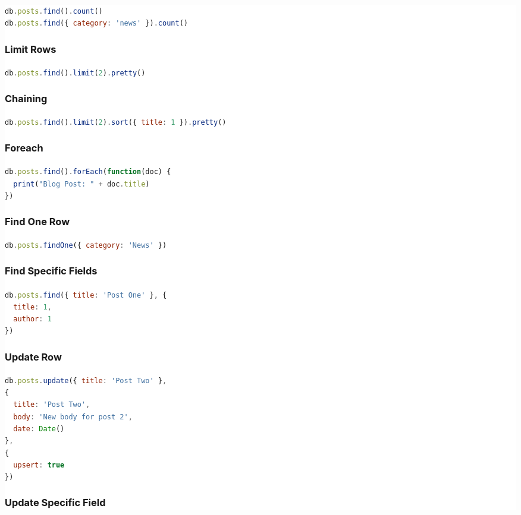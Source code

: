 ```js
db.posts.find().count()
db.posts.find({ category: 'news' }).count()
```

### Limit Rows

```js
db.posts.find().limit(2).pretty()
```

### Chaining

```js
db.posts.find().limit(2).sort({ title: 1 }).pretty()
```

### Foreach

```js
db.posts.find().forEach(function(doc) {
  print("Blog Post: " + doc.title)
})
```

### Find One Row

```js
db.posts.findOne({ category: 'News' })
```

### Find Specific Fields

```js
db.posts.find({ title: 'Post One' }, {
  title: 1,
  author: 1
})
```

### Update Row

```js
db.posts.update({ title: 'Post Two' },
{
  title: 'Post Two',
  body: 'New body for post 2',
  date: Date()
},
{
  upsert: true
})
```

### Update Specific Field
